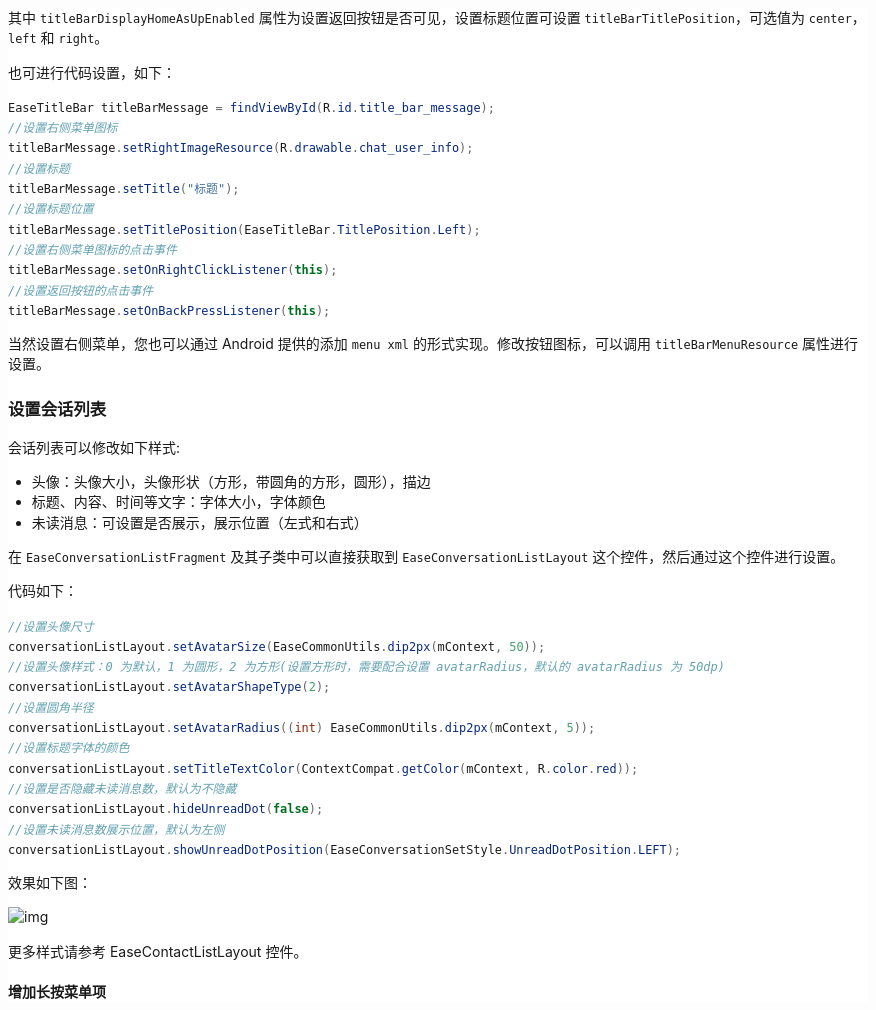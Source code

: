 其中 `titleBarDisplayHomeAsUpEnabled` 属性为设置返回按钮是否可见，设置标题位置可设置 `titleBarTitlePosition`，可选值为 `center`，`left` 和 `right`。

也可进行代码设置，如下：

```java
EaseTitleBar titleBarMessage = findViewById(R.id.title_bar_message);
//设置右侧菜单图标
titleBarMessage.setRightImageResource(R.drawable.chat_user_info);
//设置标题
titleBarMessage.setTitle("标题");
//设置标题位置
titleBarMessage.setTitlePosition(EaseTitleBar.TitlePosition.Left);
//设置右侧菜单图标的点击事件
titleBarMessage.setOnRightClickListener(this);
//设置返回按钮的点击事件
titleBarMessage.setOnBackPressListener(this);
```

当然设置右侧菜单，您也可以通过 Android 提供的添加 `menu xml` 的形式实现。修改按钮图标，可以调用 `titleBarMenuResource` 属性进行设置。

### 设置会话列表

会话列表可以修改如下样式:

- 头像：头像大小，头像形状（方形，带圆角的方形，圆形），描边
- 标题、内容、时间等文字：字体大小，字体颜色
- 未读消息：可设置是否展示，展示位置（左式和右式）

在 `EaseConversationListFragment` 及其子类中可以直接获取到 `EaseConversationListLayout` 这个控件，然后通过这个控件进行设置。

代码如下：

```java
//设置头像尺寸
conversationListLayout.setAvatarSize(EaseCommonUtils.dip2px(mContext, 50));
//设置头像样式：0 为默认，1 为圆形，2 为方形(设置方形时，需要配合设置 avatarRadius，默认的 avatarRadius 为 50dp)
conversationListLayout.setAvatarShapeType(2);
//设置圆角半径
conversationListLayout.setAvatarRadius((int) EaseCommonUtils.dip2px(mContext, 5));
//设置标题字体的颜色
conversationListLayout.setTitleTextColor(ContextCompat.getColor(mContext, R.color.red));
//设置是否隐藏未读消息数，默认为不隐藏
conversationListLayout.hideUnreadDot(false);
//设置未读消息数展示位置，默认为左侧
conversationListLayout.showUnreadDotPosition(EaseConversationSetStyle.UnreadDotPosition.LEFT);
```

效果如下图：

![img](@static/images/android/easeim3.jpeg)

更多样式请参考 EaseContactListLayout 控件。

#### 增加长按菜单项
